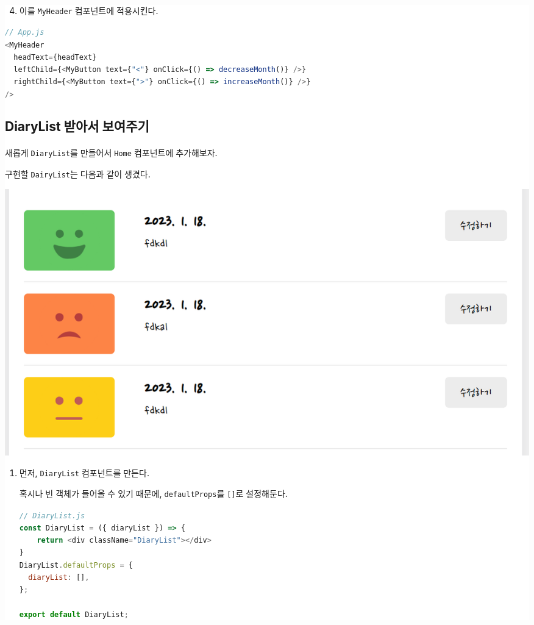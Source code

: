 4. 이를 `MyHeader` 컴포넌트에 적용시킨다.

```javascript
// App.js
<MyHeader
  headText={headText}
  leftChild={<MyButton text={"<"} onClick={() => decreaseMonth()} />}
  rightChild={<MyButton text={">"} onClick={() => increaseMonth()} />}
/>
```



## DiaryList 받아서 보여주기

새롭게 `DiaryList`를 만들어서 `Home` 컴포넌트에 추가해보자.

구현할 `DairyList`는 다음과 같이 생겼다.

![](assets/2023-01-19-14-01-11-image.png)

1. 먼저, `DiaryList` 컴포넌트를 만든다.
   
   혹시나 빈 객체가 들어올 수 있기 때문에, `defaultProps`를 `[]`로 설정해둔다.
   
   ```javascript
   // DiaryList.js
   const DiaryList = ({ diaryList }) => {
       return <div className="DiaryList"></div>
   }
   DiaryList.defaultProps = {
     diaryList: [],
   };
   
   export default DiaryList;
   ```
